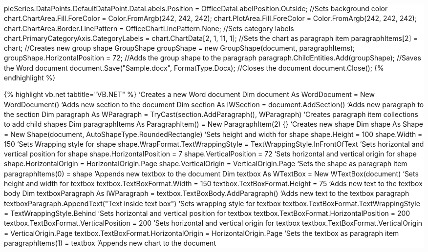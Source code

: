pieSeries.DataPoints.DefaultDataPoint.DataLabels.Position = OfficeDataLabelPosition.Outside;
//Sets background color
chart.ChartArea.Fill.ForeColor = Color.FromArgb(242, 242, 242);
chart.PlotArea.Fill.ForeColor = Color.FromArgb(242, 242, 242);
chart.ChartArea.Border.LinePattern = OfficeChartLinePattern.None;
//Sets category labels
chart.PrimaryCategoryAxis.CategoryLabels = chart.ChartData[2, 1, 11, 1];
//Sets the chart as paragraph item
paragraphItems[2] = chart;
//Creates new group shape
GroupShape groupShape = new GroupShape(document, paragraphItems);
 groupShape.HorizontalPosition = 72;
//Adds the group shape to the paragraph
paragraph.ChildEntities.Add(groupShape);
//Saves the Word document
document.Save("Sample.docx", FormatType.Docx);
//Closes the document
document.Close();
{% endhighlight %}

{% highlight vb.net tabtitle="VB.NET" %}
‘Creates a new Word document
Dim document As WordDocument = New WordDocument()
‘Adds new section to the document
Dim section As IWSection = document.AddSection()
‘Adds new paragraph to the section
Dim paragraph As WParagraph = TryCast(section.AddParagraph(), WParagraph)
‘Creates paragraph item collections to add child shapes
Dim paragraphItems As ParagraphItem() = New ParagraphItem(2) {}
‘Creates new shape
Dim shape As Shape = New Shape(document, AutoShapeType.RoundedRectangle)
‘Sets height and width for shape
shape.Height = 100
shape.Width = 150
‘Sets Wrapping style for shape
shape.WrapFormat.TextWrappingStyle = TextWrappingStyle.InFrontOfText
‘Sets horizontal and vertical position for shape
shape.HorizontalPosition = 7
shape.VerticalPosition = 72
‘Sets horizontal and vertical origin for shape
shape.HorizontalOrigin = HorizontalOrigin.Page
shape.VerticalOrigin = VerticalOrigin.Page
‘Sets the shape as paragraph item
paragraphItems(0) = shape
‘Appends new textbox to the document
Dim textbox As WTextBox = New WTextBox(document)
‘Sets height and width for textbox
textbox.TextBoxFormat.Width = 150
textbox.TextBoxFormat.Height = 75
‘Adds new text to the textbox body
Dim textboxParagraph As IWParagraph = textbox.TextBoxBody.AddParagraph()
‘Adds new text to the textbox paragraph
textboxParagraph.AppendText("Text inside text box")
‘Sets wrapping style for textbox
textbox.TextBoxFormat.TextWrappingStyle = TextWrappingStyle.Behind
‘Sets horizontal and vertical position for textbox
textbox.TextBoxFormat.HorizontalPosition = 200
textbox.TextBoxFormat.VerticalPosition = 200
‘Sets horizontal and vertical origin for textbox
textbox.TextBoxFormat.VerticalOrigin = VerticalOrigin.Page
textbox.TextBoxFormat.HorizontalOrigin = HorizontalOrigin.Page
‘Sets the textbox as paragraph item
paragraphItems(1) = textbox
‘Appends new chart to the document